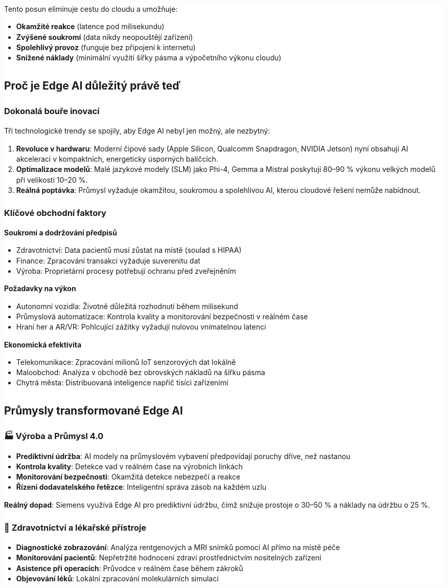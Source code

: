 Tento posun eliminuje cestu do cloudu a umožňuje:
- **Okamžité reakce** (latence pod milisekundu)
- **Zvýšené soukromí** (data nikdy neopouštějí zařízení)
- **Spolehlivý provoz** (funguje bez připojení k internetu)
- **Snížené náklady** (minimální využití šířky pásma a výpočetního výkonu cloudu)

## Proč je Edge AI důležitý právě teď

### Dokonalá bouře inovací

Tři technologické trendy se spojily, aby Edge AI nebyl jen možný, ale nezbytný:

1. **Revoluce v hardwaru**: Moderní čipové sady (Apple Silicon, Qualcomm Snapdragon, NVIDIA Jetson) nyní obsahují AI akceleraci v kompaktních, energeticky úsporných balíčcích.
2. **Optimalizace modelů**: Malé jazykové modely (SLM) jako Phi-4, Gemma a Mistral poskytují 80–90 % výkonu velkých modelů při velikosti 10–20 %.
3. **Reálná poptávka**: Průmysl vyžaduje okamžitou, soukromou a spolehlivou AI, kterou cloudové řešení nemůže nabídnout.

### Klíčové obchodní faktory

**Soukromí a dodržování předpisů**
- Zdravotnictví: Data pacientů musí zůstat na místě (soulad s HIPAA)
- Finance: Zpracování transakcí vyžaduje suverenitu dat
- Výroba: Proprietární procesy potřebují ochranu před zveřejněním

**Požadavky na výkon**
- Autonomní vozidla: Životně důležitá rozhodnutí během milisekund
- Průmyslová automatizace: Kontrola kvality a monitorování bezpečnosti v reálném čase
- Hraní her a AR/VR: Pohlcující zážitky vyžadují nulovou vnímatelnou latenci

**Ekonomická efektivita**
- Telekomunikace: Zpracování milionů IoT senzorových dat lokálně
- Maloobchod: Analýza v obchodě bez obrovských nákladů na šířku pásma
- Chytrá města: Distribuovaná inteligence napříč tisíci zařízeními

## Průmysly transformované Edge AI

### 🏭 **Výroba a Průmysl 4.0**
- **Prediktivní údržba**: AI modely na průmyslovém vybavení předpovídají poruchy dříve, než nastanou
- **Kontrola kvality**: Detekce vad v reálném čase na výrobních linkách
- **Monitorování bezpečnosti**: Okamžitá detekce nebezpečí a reakce
- **Řízení dodavatelského řetězce**: Inteligentní správa zásob na každém uzlu

**Reálný dopad**: Siemens využívá Edge AI pro prediktivní údržbu, čímž snižuje prostoje o 30–50 % a náklady na údržbu o 25 %.

### 🏥 **Zdravotnictví a lékařské přístroje**
- **Diagnostické zobrazování**: Analýza rentgenových a MRI snímků pomocí AI přímo na místě péče
- **Monitorování pacientů**: Nepřetržité hodnocení zdraví prostřednictvím nositelných zařízení
- **Asistence při operacích**: Průvodce v reálném čase během zákroků
- **Objevování léků**: Lokální zpracování molekulárních simulací
